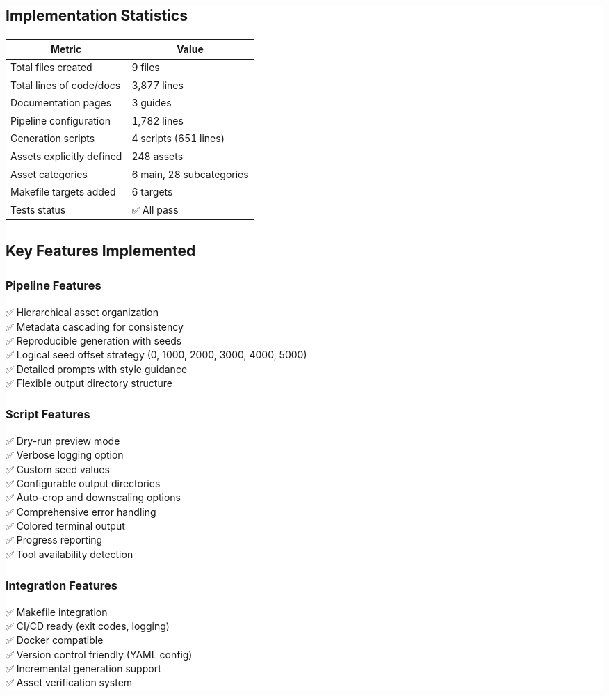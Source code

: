 ## Implementation Statistics

| Metric | Value |
|--------|-------|
| Total files created | 9 files |
| Total lines of code/docs | 3,877 lines |
| Documentation pages | 3 guides |
| Pipeline configuration | 1,782 lines |
| Generation scripts | 4 scripts (651 lines) |
| Assets explicitly defined | 248 assets |
| Asset categories | 6 main, 28 subcategories |
| Makefile targets added | 6 targets |
| Tests status | ✅ All pass |

## Key Features Implemented

### Pipeline Features
✅ Hierarchical asset organization  
✅ Metadata cascading for consistency  
✅ Reproducible generation with seeds  
✅ Logical seed offset strategy (0, 1000, 2000, 3000, 4000, 5000)  
✅ Detailed prompts with style guidance  
✅ Flexible output directory structure  

### Script Features
✅ Dry-run preview mode  
✅ Verbose logging option  
✅ Custom seed values  
✅ Configurable output directories  
✅ Auto-crop and downscaling options  
✅ Comprehensive error handling  
✅ Colored terminal output  
✅ Progress reporting  
✅ Tool availability detection  

### Integration Features
✅ Makefile integration  
✅ CI/CD ready (exit codes, logging)  
✅ Docker compatible  
✅ Version control friendly (YAML config)  
✅ Incremental generation support  
✅ Asset verification system  
